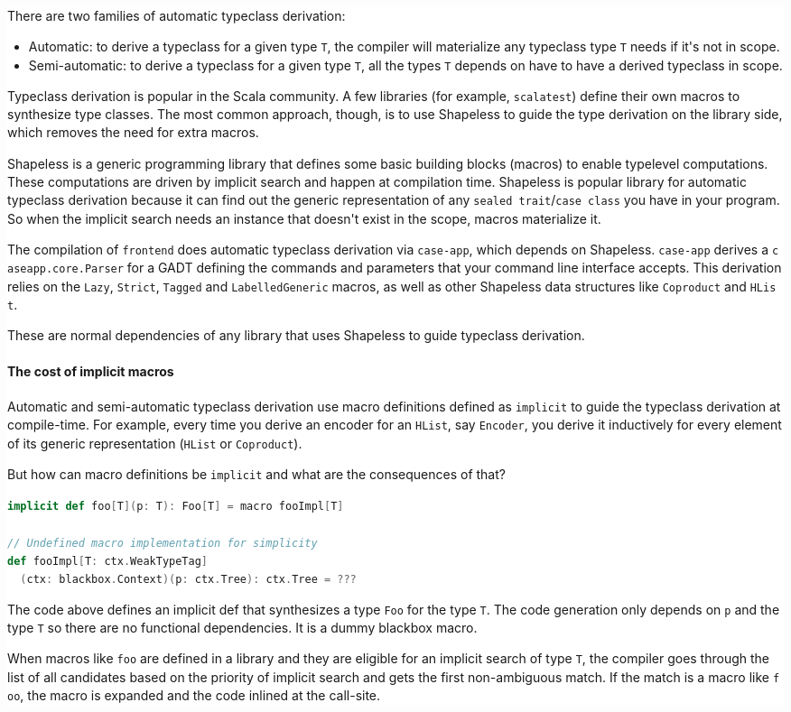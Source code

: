 There are two families of automatic typeclass derivation:

* Automatic: to derive a typeclass for a given type `T`, the compiler will
  materialize any typeclass type `T` needs if it's not in scope.
* Semi-automatic: to derive a typeclass for a given type `T`, all the types `T`
  depends on have to have a derived typeclass in scope.

Typeclass derivation is popular in the Scala community. A few libraries (for
example, `scalatest`) define their own macros to synthesize type classes. The
most common approach, though, is to use Shapeless to guide the type
derivation on the library side, which removes the need for extra macros.

Shapeless is a generic programming library that defines some basic building
blocks (macros) to enable typelevel computations. These computations are
driven by implicit search and happen at compilation time. Shapeless is
popular library for automatic typeclass derivation because it can find out
the generic representation of any `sealed trait`/`case class` you have in
your program. So when the implicit search needs an instance that doesn't
exist in the scope, macros materialize it.

The compilation of `frontend` does automatic typeclass derivation via
`case-app`, which depends on Shapeless. `case-app` derives a
`caseapp.core.Parser` for a GADT defining the commands and parameters that
your command line interface accepts. This derivation relies on the `Lazy`,
`Strict`, `Tagged` and `LabelledGeneric` macros, as well as other Shapeless
data structures like `Coproduct` and `HList`.

These are normal dependencies of any library that uses Shapeless to guide
typeclass derivation.

#### The cost of implicit macros

Automatic and semi-automatic typeclass derivation use macro definitions
defined as `implicit` to guide the typeclass derivation at compile-time. For
example, every time you derive an encoder for an `HList`, say `Encoder`, you
derive it inductively for every element of its generic representation
(`HList` or `Coproduct`).

But how can macro definitions be `implicit` and what are the consequences of
that?

```scala
implicit def foo[T](p: T): Foo[T] = macro fooImpl[T]

// Undefined macro implementation for simplicity
def fooImpl[T: ctx.WeakTypeTag]
  (ctx: blackbox.Context)(p: ctx.Tree): ctx.Tree = ???
```

The code above defines an implicit def that synthesizes a type `Foo` for the
type `T`. The code generation only depends on `p` and the type `T` so there
are no functional dependencies. It is a dummy blackbox macro.

When macros like `foo` are defined in a library and they are eligible for an
implicit search of type `T`, the compiler goes through the list of all
candidates based on the priority of implicit search and gets the first
non-ambiguous match. If the match is a macro like `foo`, the macro is
expanded and the code inlined at the call-site.
